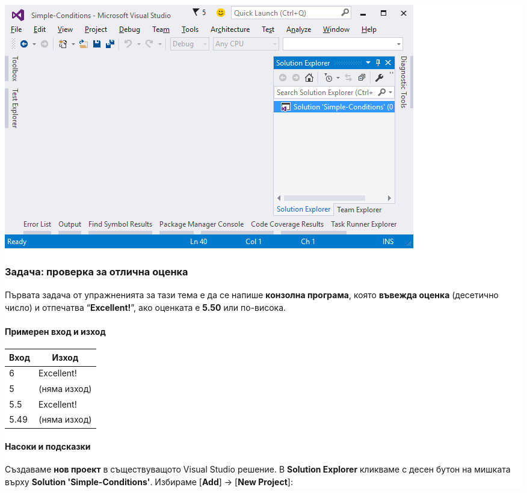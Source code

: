 ![](/assets/chapter-3-images/00.Visual-studio-03.png)

### Задача: проверка за отлична оценка

Първата задача от упражненията за тази тема е да се напише **конзолна програма**, която **въвежда оценка** (десетично число) и отпечатва “**Excellent!**”, ако оценката е **5.50** или по-висока.

#### Примерен вход и изход

| Вход | Изход |
| --- | ---- |
| 6 | Excellent! |
| 5 | (няма изход) |
| 5.5 | Excellent! |
| 5.49 | (няма изход) |

#### Насоки и подсказки

Създаваме **нов проект** в съществуващото Visual Studio решение. В **Solution Explorer** кликваме с десен бутон на мишката върху **Solution 'Simple-Conditions'**. Избираме [**Add**] -> [**New Project**]:  
